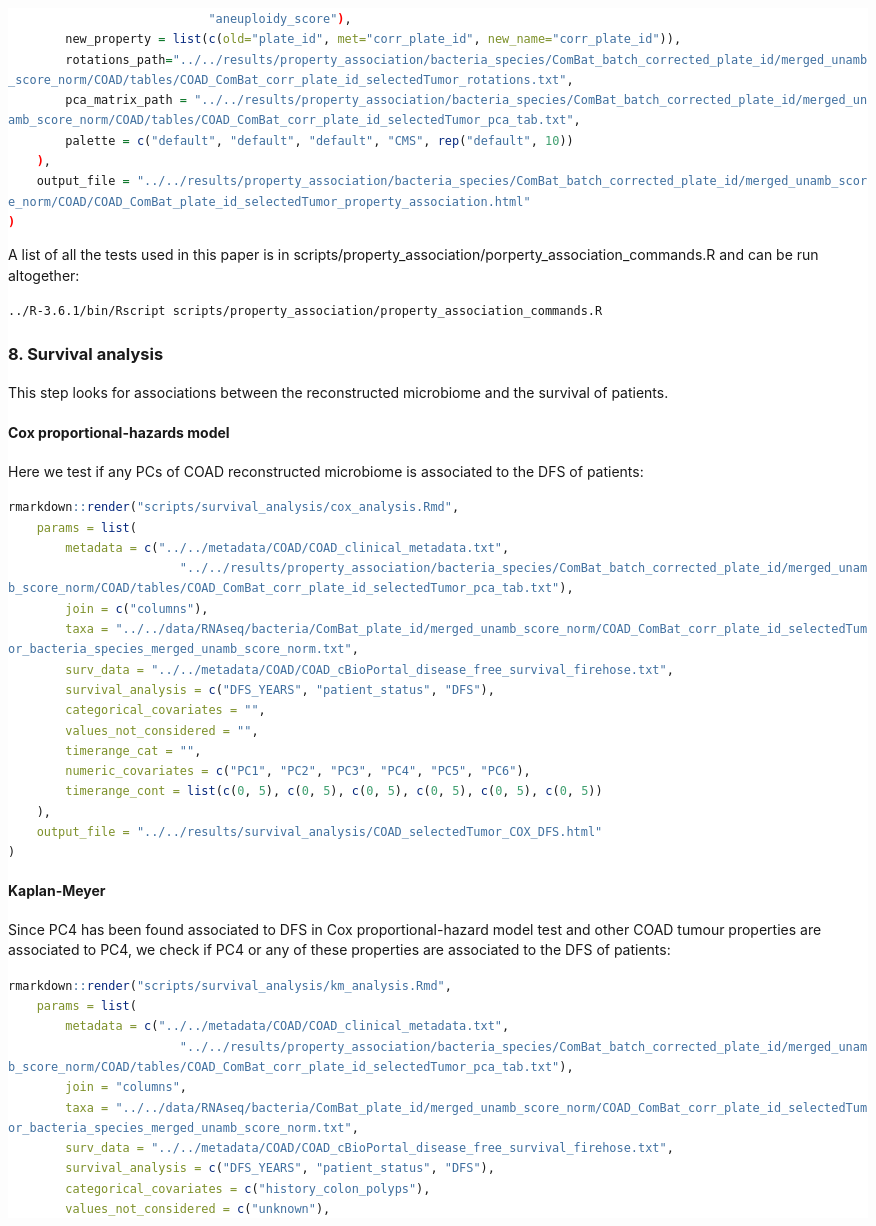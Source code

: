```R
                            "aneuploidy_score"),
        new_property = list(c(old="plate_id", met="corr_plate_id", new_name="corr_plate_id")),
        rotations_path="../../results/property_association/bacteria_species/ComBat_batch_corrected_plate_id/merged_unamb_score_norm/COAD/tables/COAD_ComBat_corr_plate_id_selectedTumor_rotations.txt",
        pca_matrix_path = "../../results/property_association/bacteria_species/ComBat_batch_corrected_plate_id/merged_unamb_score_norm/COAD/tables/COAD_ComBat_corr_plate_id_selectedTumor_pca_tab.txt",
        palette = c("default", "default", "default", "CMS", rep("default", 10))
    ), 
    output_file = "../../results/property_association/bacteria_species/ComBat_batch_corrected_plate_id/merged_unamb_score_norm/COAD/COAD_ComBat_plate_id_selectedTumor_property_association.html"
)
```
A list of all the tests used in this paper is in scripts/property_association/porperty_association_commands.R and can be run altogether:
```bash
../R-3.6.1/bin/Rscript scripts/property_association/property_association_commands.R
```

### 8. Survival analysis

This step looks for associations between the reconstructed microbiome and the survival of patients. 

#### Cox proportional-hazards model

Here we test if any PCs of COAD reconstructed microbiome is associated to the DFS of patients:
```R
rmarkdown::render("scripts/survival_analysis/cox_analysis.Rmd", 
    params = list(
        metadata = c("../../metadata/COAD/COAD_clinical_metadata.txt",
                        "../../results/property_association/bacteria_species/ComBat_batch_corrected_plate_id/merged_unamb_score_norm/COAD/tables/COAD_ComBat_corr_plate_id_selectedTumor_pca_tab.txt"),
        join = c("columns"),
        taxa = "../../data/RNAseq/bacteria/ComBat_plate_id/merged_unamb_score_norm/COAD_ComBat_corr_plate_id_selectedTumor_bacteria_species_merged_unamb_score_norm.txt",
        surv_data = "../../metadata/COAD/COAD_cBioPortal_disease_free_survival_firehose.txt",
        survival_analysis = c("DFS_YEARS", "patient_status", "DFS"),
        categorical_covariates = "",
        values_not_considered = "",
        timerange_cat = "",
        numeric_covariates = c("PC1", "PC2", "PC3", "PC4", "PC5", "PC6"),
        timerange_cont = list(c(0, 5), c(0, 5), c(0, 5), c(0, 5), c(0, 5), c(0, 5))
    ), 
    output_file = "../../results/survival_analysis/COAD_selectedTumor_COX_DFS.html"
)
```

#### Kaplan-Meyer

Since PC4 has been found associated to DFS in Cox proportional-hazard model test and other COAD tumour properties are associated to PC4, we check if PC4 or any of these properties are associated to the DFS of patients:
```R
rmarkdown::render("scripts/survival_analysis/km_analysis.Rmd", 
    params = list(
        metadata = c("../../metadata/COAD/COAD_clinical_metadata.txt", 
                        "../../results/property_association/bacteria_species/ComBat_batch_corrected_plate_id/merged_unamb_score_norm/COAD/tables/COAD_ComBat_corr_plate_id_selectedTumor_pca_tab.txt"),
        join = "columns",
        taxa = "../../data/RNAseq/bacteria/ComBat_plate_id/merged_unamb_score_norm/COAD_ComBat_corr_plate_id_selectedTumor_bacteria_species_merged_unamb_score_norm.txt",
        surv_data = "../../metadata/COAD/COAD_cBioPortal_disease_free_survival_firehose.txt",
        survival_analysis = c("DFS_YEARS", "patient_status", "DFS"),
        categorical_covariates = c("history_colon_polyps"),
        values_not_considered = c("unknown"),
```